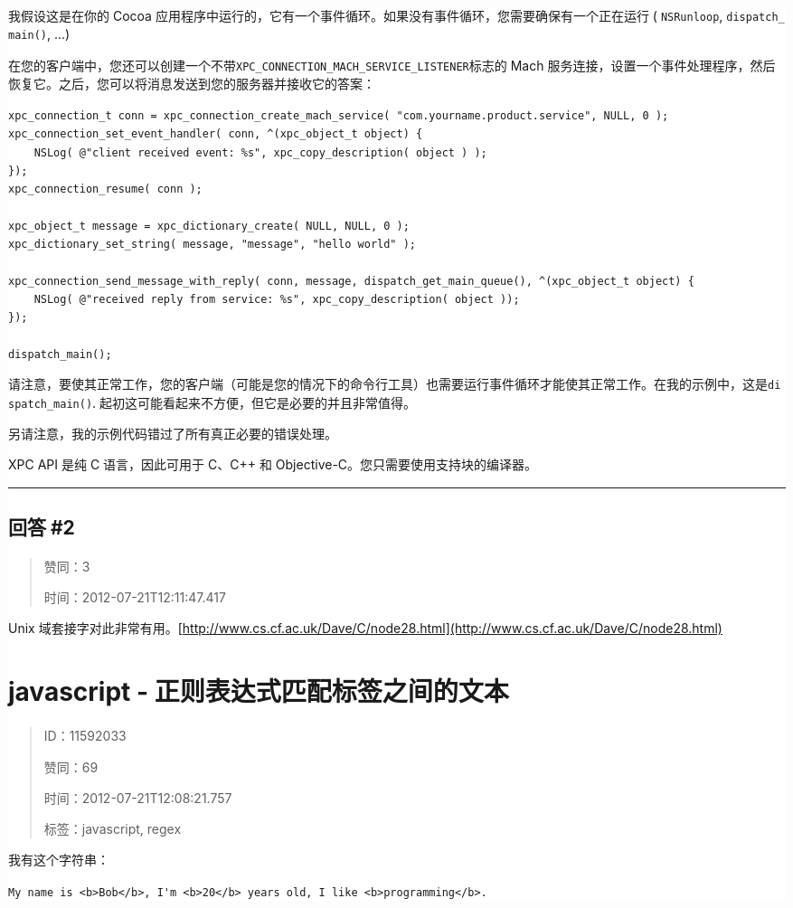 我假设这是在你的 Cocoa 应用程序中运行的，它有一个事件循环。如果没有事件循环，您需要确保有一个正在运行 ( `NSRunloop`, `dispatch_main()`, ...)

在您的客户端中，您还可以创建一个不带`XPC_CONNECTION_MACH_SERVICE_LISTENER`标志的 Mach 服务连接，设置一个事件处理程序，然后恢复它。之后，您可以将消息发送到您的服务器并接收它的答案：

```
xpc_connection_t conn = xpc_connection_create_mach_service( "com.yourname.product.service", NULL, 0 );
xpc_connection_set_event_handler( conn, ^(xpc_object_t object) {
    NSLog( @"client received event: %s", xpc_copy_description( object ) );
});
xpc_connection_resume( conn );

xpc_object_t message = xpc_dictionary_create( NULL, NULL, 0 );
xpc_dictionary_set_string( message, "message", "hello world" );

xpc_connection_send_message_with_reply( conn, message, dispatch_get_main_queue(), ^(xpc_object_t object) {
    NSLog( @"received reply from service: %s", xpc_copy_description( object ));
});

dispatch_main(); 
```

请注意，要使其正常工作，您的客户端（可能是您的情况下的命令行工具）也需要运行事件循环才能使其正常工作。在我的示例中，这是`dispatch_main()`. 起初这可能看起来不方便，但它是必要的并且非常值得。

另请注意，我的示例代码错过了所有真正必要的错误处理。

XPC API 是纯 C 语言，因此可用于 C、C++ 和 Objective-C。您只需要使用支持块的编译器。

* * *

## 回答 #2

> 赞同：3
> 
> 时间：2012-07-21T12:11:47.417

Unix 域套接字对此非常有用。[http://www.cs.cf.ac.uk/Dave/C/node28.html](http://www.cs.cf.ac.uk/Dave/C/node28.html)

# javascript - 正则表达式匹配标签之间的文本

> ID：11592033
> 
> 赞同：69
> 
> 时间：2012-07-21T12:08:21.757
> 
> 标签：javascript, regex

我有这个字符串：

```
My name is <b>Bob</b>, I'm <b>20</b> years old, I like <b>programming</b>. 
```
